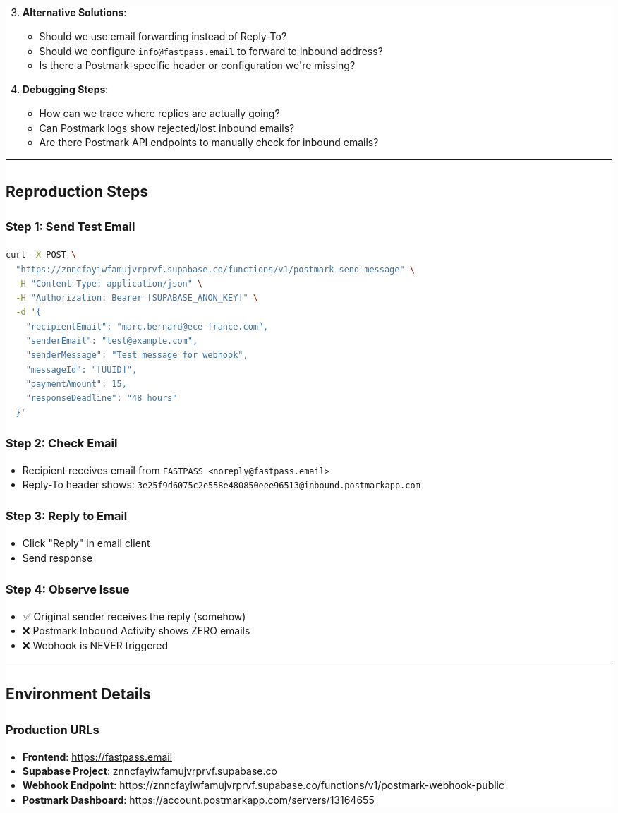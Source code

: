 3. **Alternative Solutions**:
   - Should we use email forwarding instead of Reply-To?
   - Should we configure `info@fastpass.email` to forward to inbound address?
   - Is there a Postmark-specific header or configuration we're missing?

4. **Debugging Steps**:
   - How can we trace where replies are actually going?
   - Can Postmark logs show rejected/lost inbound emails?
   - Are there Postmark API endpoints to manually check for inbound emails?

---

## Reproduction Steps

### Step 1: Send Test Email
```bash
curl -X POST \
  "https://znncfayiwfamujvrprvf.supabase.co/functions/v1/postmark-send-message" \
  -H "Content-Type: application/json" \
  -H "Authorization: Bearer [SUPABASE_ANON_KEY]" \
  -d '{
    "recipientEmail": "marc.bernard@ece-france.com",
    "senderEmail": "test@example.com",
    "senderMessage": "Test message for webhook",
    "messageId": "[UUID]",
    "paymentAmount": 15,
    "responseDeadline": "48 hours"
  }'
```

### Step 2: Check Email
- Recipient receives email from `FASTPASS <noreply@fastpass.email>`
- Reply-To header shows: `3e25f9d6075c2e558e480850eee96513@inbound.postmarkapp.com`

### Step 3: Reply to Email
- Click "Reply" in email client
- Send response

### Step 4: Observe Issue
- ✅ Original sender receives the reply (somehow)
- ❌ Postmark Inbound Activity shows ZERO emails
- ❌ Webhook is NEVER triggered

---

## Environment Details

### Production URLs
- **Frontend**: https://fastpass.email
- **Supabase Project**: znncfayiwfamujvrprvf.supabase.co
- **Webhook Endpoint**: https://znncfayiwfamujvrprvf.supabase.co/functions/v1/postmark-webhook-public
- **Postmark Dashboard**: https://account.postmarkapp.com/servers/13164655
